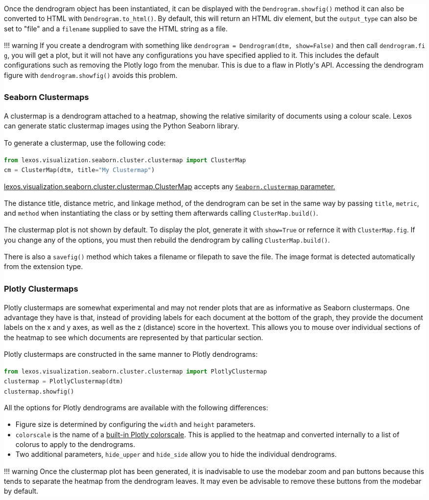 Once the dendrogram object has been instantiated, it can be displayed with the `Dendrogram.showfig()` method it can also be converted to HTML with `Dendrogram.to_html()`. By default, this will return an HTML div element, but the `output_type` can also be set to "file" and a `filename` supplied to save the HTML string as a file.

!!! warning
    If you create a dendrogram with something like `dendrogram = Dendrogram(dtm, show=False)` and then call `dendrogram.fig`, you will get a plot, but it will not have any configurations you have specified applied to it. This includes the default configurations such as removing the Plotly logo from the menubar. This is due to a flaw in Plotly's API. Accessing the dendrogram figure with `dendrogram.showfig()` avoids this problem.

### Seaborn Clustermaps

A clustermap is a dendrogram attached to a heatmap, showing the relative similarity of documents using a colour scale. Lexos can generate static clustermap images using the Python Seaborn library.

To generate a clustermap, use the following code:

```python
from lexos.visualization.seaborn.cluster.clustermap import ClusterMap
cm = ClusterMap(dtm, title="My Clustermap")
```

[lexos.visualization.seaborn.cluster.clustermap.ClusterMap]() accepts any <a href="https://seaborn.pydata.org/generated/seaborn.clustermap.html"><code>Seaborn.clustermap</code> parameter.</a>

The distance title, distance metric, and linkage method, of the dendrogram can be set in the same way by passing `title`, `metric`, and `method` when instantiating the class or by setting them afterwards calling `ClusterMap.build()`.

The clustermap plot is not shown by default. To display the plot, generate it with `show=True` or refernce it with `ClusterMap.fig`. If you change any of the options, you must then rebuild the dendrogram by calling `ClusterMap.build()`.

There is also a `savefig()` method which takes a filename or filepath to save the file. The image format is detected automatically from the extension type.

### Plotly Clustermaps

Plotly clustermaps are somewhat experimental and may not render plots that are as informative as Seaborn clustermaps. One advantage they have is that, instead of providing labels for each document at the bottom of the graph, they provide the document labels on the x and y axes, as well as the z (distance) score in the hovertext. This allows you to mouse over individual sections of the heatmap to see which documents are represented by that particular section.

Plotly clustermaps are constructed in the same manner to Plotly dendrograms:

```python
from lexos.visualization.seaborn.cluster.clustermap import PlotlyClustermap
clustermap = PlotlyClustermap(dtm)
clustermap.showfig()
```

All the options for Plotly dendrograms are available with the following differences:

- Figure size is determined by configuring the `width` and `height` parameters.
- `colorscale` is the name of a <a href="https://plotly.com/python/builtin-colorscales/" target="_blank">built-in Plotly colorscale</a>. This is applied to the heatmap and converted internally to a list of colorus to apply to the dendrograms.
- Two additional parameters, `hide_upper` and `hide_side` allow you to hide the individual dendrograms.

!!! warning
    Once the clustermap plot has been generated, it is inadvisable to use the modebar zoom and pan buttons because this tends to separate the heatmap from the dendrogram leaves. It may even be advisable to remove these buttons from the modebar by default.
